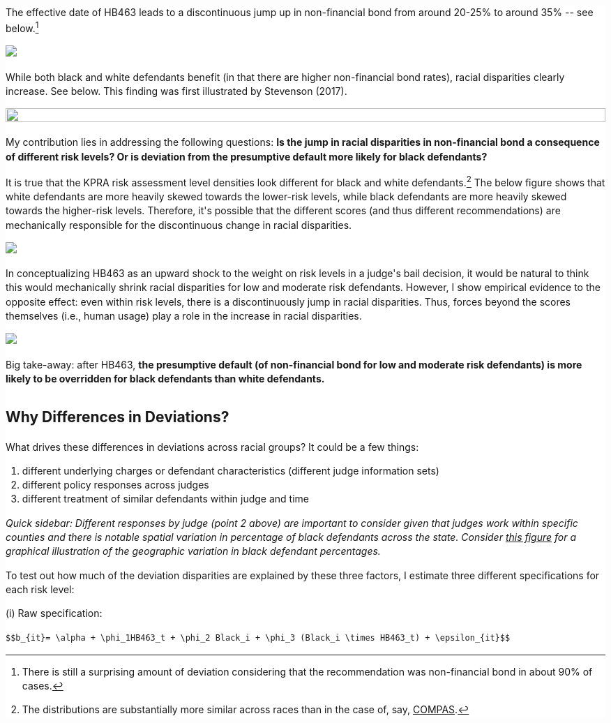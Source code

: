 The effective date of HB463 leads to a discontinuous jump up in non-financial bond from around 20-25% to around 35% -- see below.[^12] 

![](/post/if-you-give-a-judge-a-risk-score_files/trend.png)

While both black and white defendants benefit (in that there are higher non-financial bond rates), racial disparities clearly increase. See below. This finding was first illustrated by Stevenson (2017).

<img src="/post/if-you-give-a-judge-a-risk-score_files/mot.png" alt="" width="100%" height="100%"/>

My contribution lies in addressing the following questions: **Is the jump in racial disparities in non-financial bond a consequence of different risk levels? Or is deviation from the presumptive default more likely for black defendants?**

It is true that the KPRA risk assessment level densities look different for black and white defendants.[^13] The below figure shows that white defendants are more heavily skewed towards the lower-risk levels, while black defendants are more heavily skewed towards the higher-risk levels. Therefore, it's possible that the different scores (and thus different recommendations) are mechanically responsible for the discontinuous change in racial disparities.

![](/post/if-you-give-a-judge-a-risk-score_files/riskdensity.png)

In conceptualizing HB463 as an upward shock to the weight on risk levels in a judge's bail decision, it would be natural to think this would mechanically shrink racial disparities for low and moderate risk defendants. However, I show empirical evidence to the opposite effect: even within risk levels, there is a discontinuously jump in racial disparities. Thus, forces beyond the scores themselves (i.e., human usage) play a role in the increase in racial disparities.

![](/post/if-you-give-a-judge-a-risk-score_files/mot_risk.png)

Big take-away: after HB463, **the presumptive default (of non-financial bond for low and moderate risk defendants) is more likely to be overridden for black defendants than white defendants.**

## Why Differences in Deviations?

What drives these differences in deviations across racial groups? It could be a few things:

1. different underlying charges or defendant characteristics (different judge information sets)
2. different policy responses across judges 
3. different treatment of similar defendants within judge and time

*Quick sidebar: Different responses by judge (point 2 above) are important to consider given that judges work within specific counties and there is notable spatial variation in percentage of black defendants across the state. Consider [this figure](/post/if-you-give-a-judge-a-risk-score_files/frac_counties.png) for a graphical illustration of the geographic variation in black defendant percentages.*

To test out how much of the deviation disparities are explained by these three factors, I estimate three different specifications for each risk level: 

(i) Raw specification:

`$$b_{it}= \alpha + \phi_1HB463_t + \phi_2 Black_i + \phi_3 (Black_i \times HB463_t) + \epsilon_{it}$$`


[^1]: The prevalence of pretrial risk assessments is only increasing with evolving bail reform efforts. Consider [Senate Bill 10](https://www.courts.ca.gov/pretrial.htm) in California, which would change "California’s pretrial release system from a money-based system to a risk-based release and detention system." SB10 is now [pending a 2020 referendum](https://www.latimes.com/politics/la-pol-ca-bail-overhaul-referendum-20190116-story.html).
[^2]: While predictive tools in criminal justice vary in their construction and deployment across jurisdictions, most are what we would call "actuarial tools" rather than fancy ML tools. The general idea: weights are assigned to individual features and then summed to form some aggregate score. The original weights were often derived from a regression on a preexisting dataset. This [*Appeal* article](https://theappeal.org/risk-assessment-explained/) contains a useful primer on the subject.
[^3]: Bias-related concerns strike a cord given the well-known reality that minorities are [disproportionately represented](https://www.nap.edu/catalog/18613/the-growth-of-incarceration-in-the-united-states-exploring-causes) into the criminal justice system.
[^4]: Consider [The Pretrial Integrity and Safety Act](https://www.harris.senate.gov/news/press-releases/harris-paul-introduce-bill-to-encourage-states-to-reform-or-replace-unjust-costly-money-bail-system) introduced by Kamala Harris and Rand Paul.
[^5]: For reading on conflicting definitions of fairness, see [this WaPo article](https://www.washingtonpost.com/news/monkey-cage/wp/2016/10/17/can-an-algorithm-be-racist-our-analysis-is-more-cautious-than-propublicas/?utm_term=.e22887bd9190).
[^6]: Since I began writing this paper, the literature on both these dimensions has massively evolved. As such, I highly recommend reading [my full paper introduction](https://thelittledataset.com/about_files/albright_judge_score.pdf) if you'd like more reading material references -- I reference a ton of work on these topics.
[^7]: Bail decisions determine conditions for release from jail before trial. Conditions can include supervision or specific caveats such as no drinking, however, the most well-known conditions are monetary. Receiving financial bond means that a defendant needs to provide some amount of money in order to be released from jail, while non-financial bond means that the defendant does not.
[^8]: See p.11 of [the paper](https://thelittledataset.com/about_files/albright_judge_score.pdf) for exactly how KPRA scores were calculated.
[^9]: In practice, this was a small cost -- judges simply had to give Pretrial Officers a reason, which could be a few words.
[^10]: While I usually share all data associated with my projects, this one is under a Data Use Agreement so I can't share the underlying raw data. However, I do plan to share my code eventually so people can replicate if they acquire their own Data Agreements.
[^11]: More descriptive statistics: 79.1% of defendants are white, while 20.6% are black. 79.5% of relevant top charges are misdemeanors. 68.3% receive financial bond, 27.8% receive non-financial bond, and 3.9% receive no bond.
[^12]: There is still a surprising amount of deviation considering that the recommendation was non-financial bond in about 90% of cases.
[^13]: The distributions are substantially more similar across races than in the case of, say, [COMPAS](https://www.propublica.org/article/machine-bias-risk-assessments-in-criminal-sentencing).
[^14]: The judge information set attempts to approximate for all possible observable information to the judges about a defendant and the offense.
[^15]: If responsiveness is correlated with demographic features of the population, risk score policies which intend to render more similar decisions across races but within risk scores may do the opposite.
[^16]: E.g., more rigorous legitimization of differences-in-differences assumptions.
